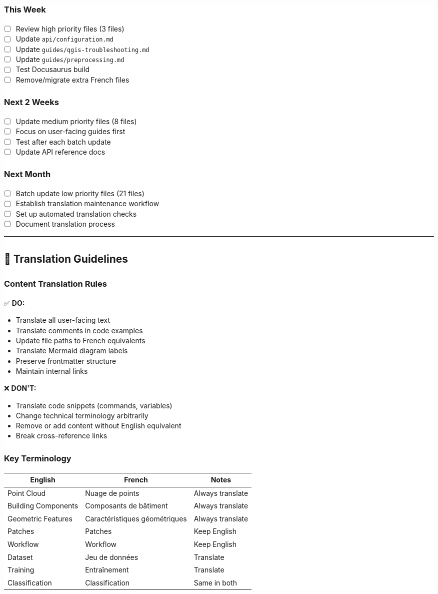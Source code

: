 ### This Week

- [ ] Review high priority files (3 files)
- [ ] Update `api/configuration.md`
- [ ] Update `guides/qgis-troubleshooting.md`
- [ ] Update `guides/preprocessing.md`
- [ ] Test Docusaurus build
- [ ] Remove/migrate extra French files

### Next 2 Weeks

- [ ] Update medium priority files (8 files)
- [ ] Focus on user-facing guides first
- [ ] Test after each batch update
- [ ] Update API reference docs

### Next Month

- [ ] Batch update low priority files (21 files)
- [ ] Establish translation maintenance workflow
- [ ] Set up automated translation checks
- [ ] Document translation process

---

## 🔧 Translation Guidelines

### Content Translation Rules

✅ **DO:**

- Translate all user-facing text
- Translate comments in code examples
- Update file paths to French equivalents
- Translate Mermaid diagram labels
- Preserve frontmatter structure
- Maintain internal links

❌ **DON'T:**

- Translate code snippets (commands, variables)
- Change technical terminology arbitrarily
- Remove or add content without English equivalent
- Break cross-reference links

### Key Terminology

| English             | French                        | Notes            |
| ------------------- | ----------------------------- | ---------------- |
| Point Cloud         | Nuage de points               | Always translate |
| Building Components | Composants de bâtiment        | Always translate |
| Geometric Features  | Caractéristiques géométriques | Always translate |
| Patches             | Patches                       | Keep English     |
| Workflow            | Workflow                      | Keep English     |
| Dataset             | Jeu de données                | Translate        |
| Training            | Entraînement                  | Translate        |
| Classification      | Classification                | Same in both     |
